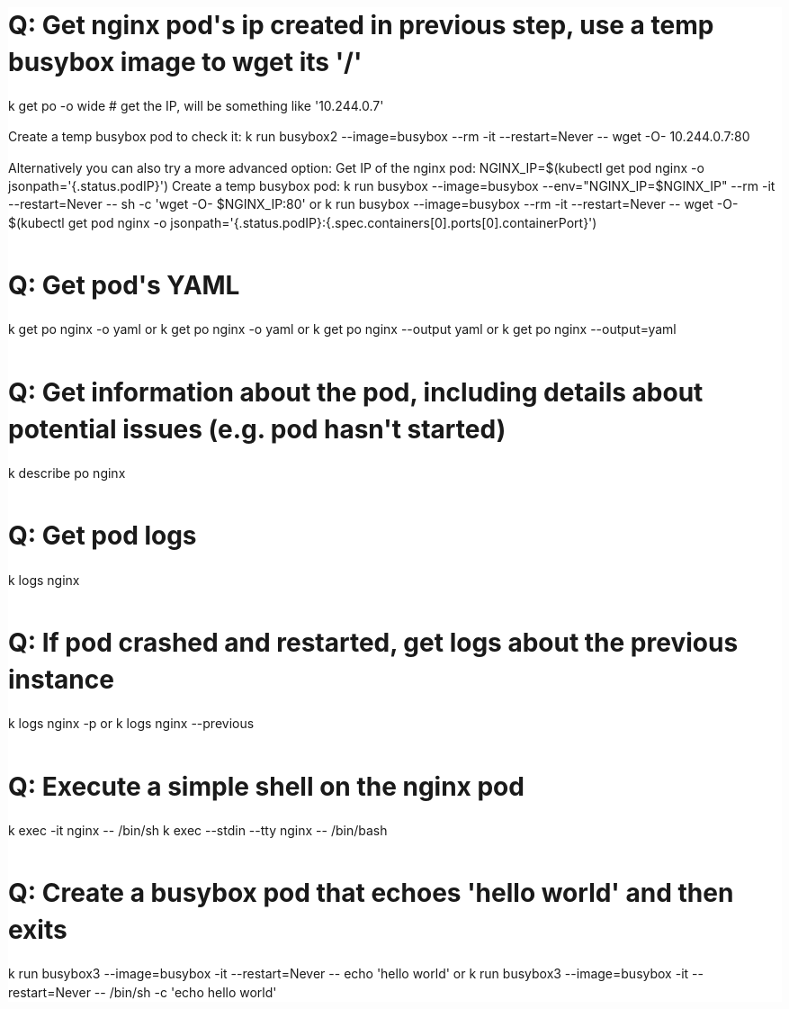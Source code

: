 # Q: Get nginx pod's ip created in previous step, use a temp busybox image to wget its '/'
k get po -o wide                                  # get the IP, will be something like '10.244.0.7'

Create a temp busybox pod to check it:
k run busybox2 --image=busybox --rm -it --restart=Never -- wget -O- 10.244.0.7:80

Alternatively you can also try a more advanced option:
Get IP of the nginx pod:
NGINX_IP=$(kubectl get pod nginx -o jsonpath='{.status.podIP}')
Create a temp busybox pod:
k run busybox --image=busybox --env="NGINX_IP=$NGINX_IP" --rm -it --restart=Never -- sh -c 'wget -O- $NGINX_IP:80'
or
k run busybox --image=busybox --rm -it --restart=Never -- wget -O- $(kubectl get pod nginx -o jsonpath='{.status.podIP}:{.spec.containers[0].ports[0].containerPort}')

# Q: Get pod's YAML
k get po nginx -o yaml
or
k get po nginx -o yaml
or
k get po nginx --output yaml
or
k get po nginx --output=yaml

# Q: Get information about the pod, including details about potential issues (e.g. pod hasn't started)
k describe po nginx

# Q: Get pod logs
k logs nginx

# Q: If pod crashed and restarted, get logs about the previous instance
k logs nginx -p
or
k logs nginx --previous

# Q: Execute a simple shell on the nginx pod
k exec -it nginx -- /bin/sh
k exec --stdin --tty nginx -- /bin/bash

# Q: Create a busybox pod that echoes 'hello world' and then exits
k run busybox3 --image=busybox -it --restart=Never -- echo 'hello world'
or
k run busybox3 --image=busybox -it --restart=Never -- /bin/sh -c 'echo hello world'
